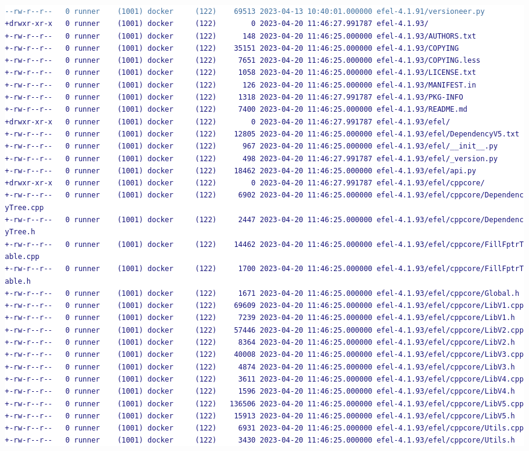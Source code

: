 ```diff
--rw-r--r--   0 runner    (1001) docker     (122)    69513 2023-04-13 10:40:01.000000 efel-4.1.91/versioneer.py
+drwxr-xr-x   0 runner    (1001) docker     (122)        0 2023-04-20 11:46:27.991787 efel-4.1.93/
+-rw-r--r--   0 runner    (1001) docker     (122)      148 2023-04-20 11:46:25.000000 efel-4.1.93/AUTHORS.txt
+-rw-r--r--   0 runner    (1001) docker     (122)    35151 2023-04-20 11:46:25.000000 efel-4.1.93/COPYING
+-rw-r--r--   0 runner    (1001) docker     (122)     7651 2023-04-20 11:46:25.000000 efel-4.1.93/COPYING.less
+-rw-r--r--   0 runner    (1001) docker     (122)     1058 2023-04-20 11:46:25.000000 efel-4.1.93/LICENSE.txt
+-rw-r--r--   0 runner    (1001) docker     (122)      126 2023-04-20 11:46:25.000000 efel-4.1.93/MANIFEST.in
+-rw-r--r--   0 runner    (1001) docker     (122)     1318 2023-04-20 11:46:27.991787 efel-4.1.93/PKG-INFO
+-rw-r--r--   0 runner    (1001) docker     (122)     7400 2023-04-20 11:46:25.000000 efel-4.1.93/README.md
+drwxr-xr-x   0 runner    (1001) docker     (122)        0 2023-04-20 11:46:27.991787 efel-4.1.93/efel/
+-rw-r--r--   0 runner    (1001) docker     (122)    12805 2023-04-20 11:46:25.000000 efel-4.1.93/efel/DependencyV5.txt
+-rw-r--r--   0 runner    (1001) docker     (122)      967 2023-04-20 11:46:25.000000 efel-4.1.93/efel/__init__.py
+-rw-r--r--   0 runner    (1001) docker     (122)      498 2023-04-20 11:46:27.991787 efel-4.1.93/efel/_version.py
+-rw-r--r--   0 runner    (1001) docker     (122)    18462 2023-04-20 11:46:25.000000 efel-4.1.93/efel/api.py
+drwxr-xr-x   0 runner    (1001) docker     (122)        0 2023-04-20 11:46:27.991787 efel-4.1.93/efel/cppcore/
+-rw-r--r--   0 runner    (1001) docker     (122)     6902 2023-04-20 11:46:25.000000 efel-4.1.93/efel/cppcore/DependencyTree.cpp
+-rw-r--r--   0 runner    (1001) docker     (122)     2447 2023-04-20 11:46:25.000000 efel-4.1.93/efel/cppcore/DependencyTree.h
+-rw-r--r--   0 runner    (1001) docker     (122)    14462 2023-04-20 11:46:25.000000 efel-4.1.93/efel/cppcore/FillFptrTable.cpp
+-rw-r--r--   0 runner    (1001) docker     (122)     1700 2023-04-20 11:46:25.000000 efel-4.1.93/efel/cppcore/FillFptrTable.h
+-rw-r--r--   0 runner    (1001) docker     (122)     1671 2023-04-20 11:46:25.000000 efel-4.1.93/efel/cppcore/Global.h
+-rw-r--r--   0 runner    (1001) docker     (122)    69609 2023-04-20 11:46:25.000000 efel-4.1.93/efel/cppcore/LibV1.cpp
+-rw-r--r--   0 runner    (1001) docker     (122)     7239 2023-04-20 11:46:25.000000 efel-4.1.93/efel/cppcore/LibV1.h
+-rw-r--r--   0 runner    (1001) docker     (122)    57446 2023-04-20 11:46:25.000000 efel-4.1.93/efel/cppcore/LibV2.cpp
+-rw-r--r--   0 runner    (1001) docker     (122)     8364 2023-04-20 11:46:25.000000 efel-4.1.93/efel/cppcore/LibV2.h
+-rw-r--r--   0 runner    (1001) docker     (122)    40008 2023-04-20 11:46:25.000000 efel-4.1.93/efel/cppcore/LibV3.cpp
+-rw-r--r--   0 runner    (1001) docker     (122)     4874 2023-04-20 11:46:25.000000 efel-4.1.93/efel/cppcore/LibV3.h
+-rw-r--r--   0 runner    (1001) docker     (122)     3611 2023-04-20 11:46:25.000000 efel-4.1.93/efel/cppcore/LibV4.cpp
+-rw-r--r--   0 runner    (1001) docker     (122)     1596 2023-04-20 11:46:25.000000 efel-4.1.93/efel/cppcore/LibV4.h
+-rw-r--r--   0 runner    (1001) docker     (122)   136506 2023-04-20 11:46:25.000000 efel-4.1.93/efel/cppcore/LibV5.cpp
+-rw-r--r--   0 runner    (1001) docker     (122)    15913 2023-04-20 11:46:25.000000 efel-4.1.93/efel/cppcore/LibV5.h
+-rw-r--r--   0 runner    (1001) docker     (122)     6931 2023-04-20 11:46:25.000000 efel-4.1.93/efel/cppcore/Utils.cpp
+-rw-r--r--   0 runner    (1001) docker     (122)     3430 2023-04-20 11:46:25.000000 efel-4.1.93/efel/cppcore/Utils.h
```